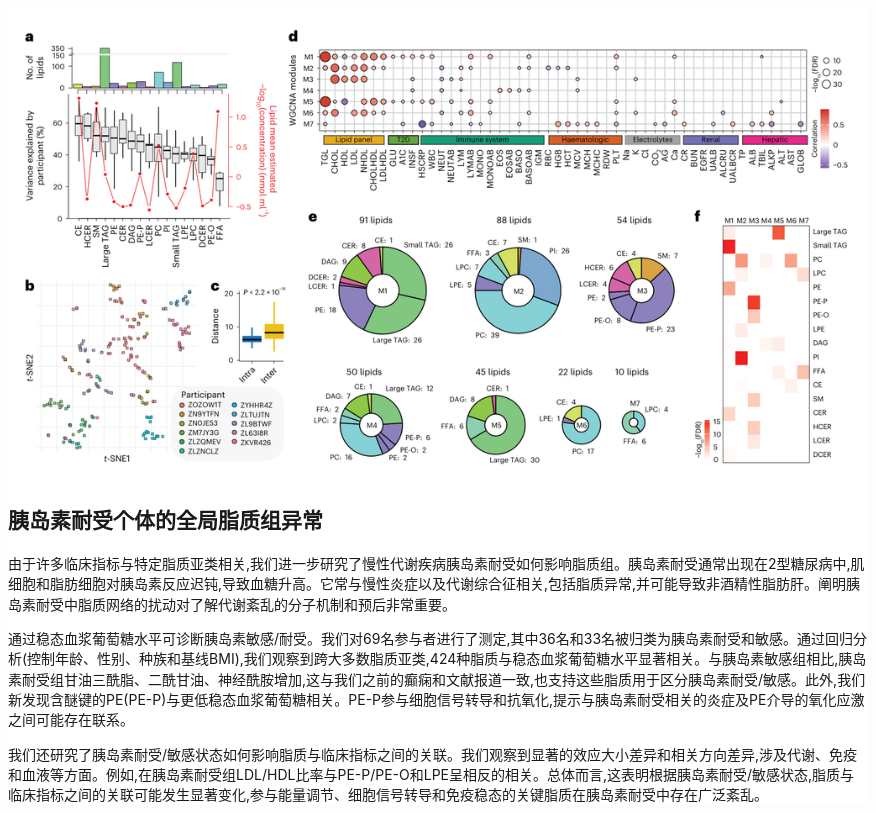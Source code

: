 ![](figure3.png)


## 胰岛素耐受个体的全局脂质组异常

由于许多临床指标与特定脂质亚类相关,我们进一步研究了慢性代谢疾病胰岛素耐受如何影响脂质组。胰岛素耐受通常出现在2型糖尿病中,肌细胞和脂肪细胞对胰岛素反应迟钝,导致血糖升高。它常与慢性炎症以及代谢综合征相关,包括脂质异常,并可能导致非酒精性脂肪肝。阐明胰岛素耐受中脂质网络的扰动对了解代谢紊乱的分子机制和预后非常重要。 

通过稳态血浆葡萄糖水平可诊断胰岛素敏感/耐受。我们对69名参与者进行了测定,其中36名和33名被归类为胰岛素耐受和敏感。通过回归分析(控制年龄、性别、种族和基线BMI),我们观察到跨大多数脂质亚类,424种脂质与稳态血浆葡萄糖水平显著相关。与胰岛素敏感组相比,胰岛素耐受组甘油三酰脂、二酰甘油、神经酰胺增加,这与我们之前的癫痫和文献报道一致,也支持这些脂质用于区分胰岛素耐受/敏感。此外,我们新发现含醚键的PE(PE-P)与更低稳态血浆葡萄糖相关。PE-P参与细胞信号转导和抗氧化,提示与胰岛素耐受相关的炎症及PE介导的氧化应激之间可能存在联系。

我们还研究了胰岛素耐受/敏感状态如何影响脂质与临床指标之间的关联。我们观察到显著的效应大小差异和相关方向差异,涉及代谢、免疫和血液等方面。例如,在胰岛素耐受组LDL/HDL比率与PE-P/PE-O和LPE呈相反的相关。总体而言,这表明根据胰岛素耐受/敏感状态,脂质与临床指标之间的关联可能发生显著变化,参与能量调节、细胞信号转导和免疫稳态的关键脂质在胰岛素耐受中存在广泛紊乱。

